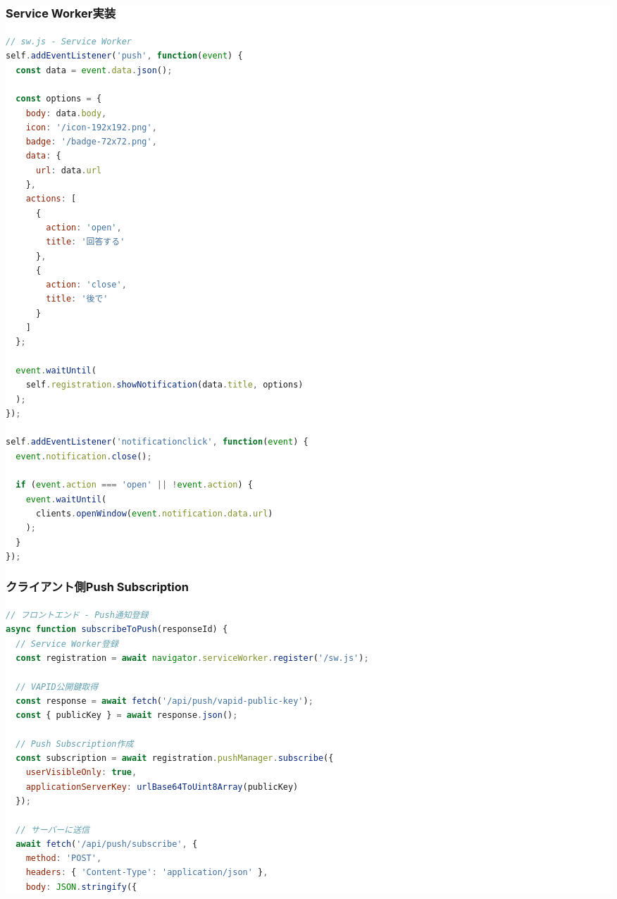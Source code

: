 ### Service Worker実装
```javascript
// sw.js - Service Worker
self.addEventListener('push', function(event) {
  const data = event.data.json();
  
  const options = {
    body: data.body,
    icon: '/icon-192x192.png',
    badge: '/badge-72x72.png',
    data: {
      url: data.url
    },
    actions: [
      {
        action: 'open',
        title: '回答する'
      },
      {
        action: 'close',
        title: '後で'
      }
    ]
  };

  event.waitUntil(
    self.registration.showNotification(data.title, options)
  );
});

self.addEventListener('notificationclick', function(event) {
  event.notification.close();
  
  if (event.action === 'open' || !event.action) {
    event.waitUntil(
      clients.openWindow(event.notification.data.url)
    );
  }
});
```

### クライアント側Push Subscription
```javascript
// フロントエンド - Push通知登録
async function subscribeToPush(responseId) {
  // Service Worker登録
  const registration = await navigator.serviceWorker.register('/sw.js');
  
  // VAPID公開鍵取得
  const response = await fetch('/api/push/vapid-public-key');
  const { publicKey } = await response.json();
  
  // Push Subscription作成
  const subscription = await registration.pushManager.subscribe({
    userVisibleOnly: true,
    applicationServerKey: urlBase64ToUint8Array(publicKey)
  });
  
  // サーバーに送信
  await fetch('/api/push/subscribe', {
    method: 'POST',
    headers: { 'Content-Type': 'application/json' },
    body: JSON.stringify({
```